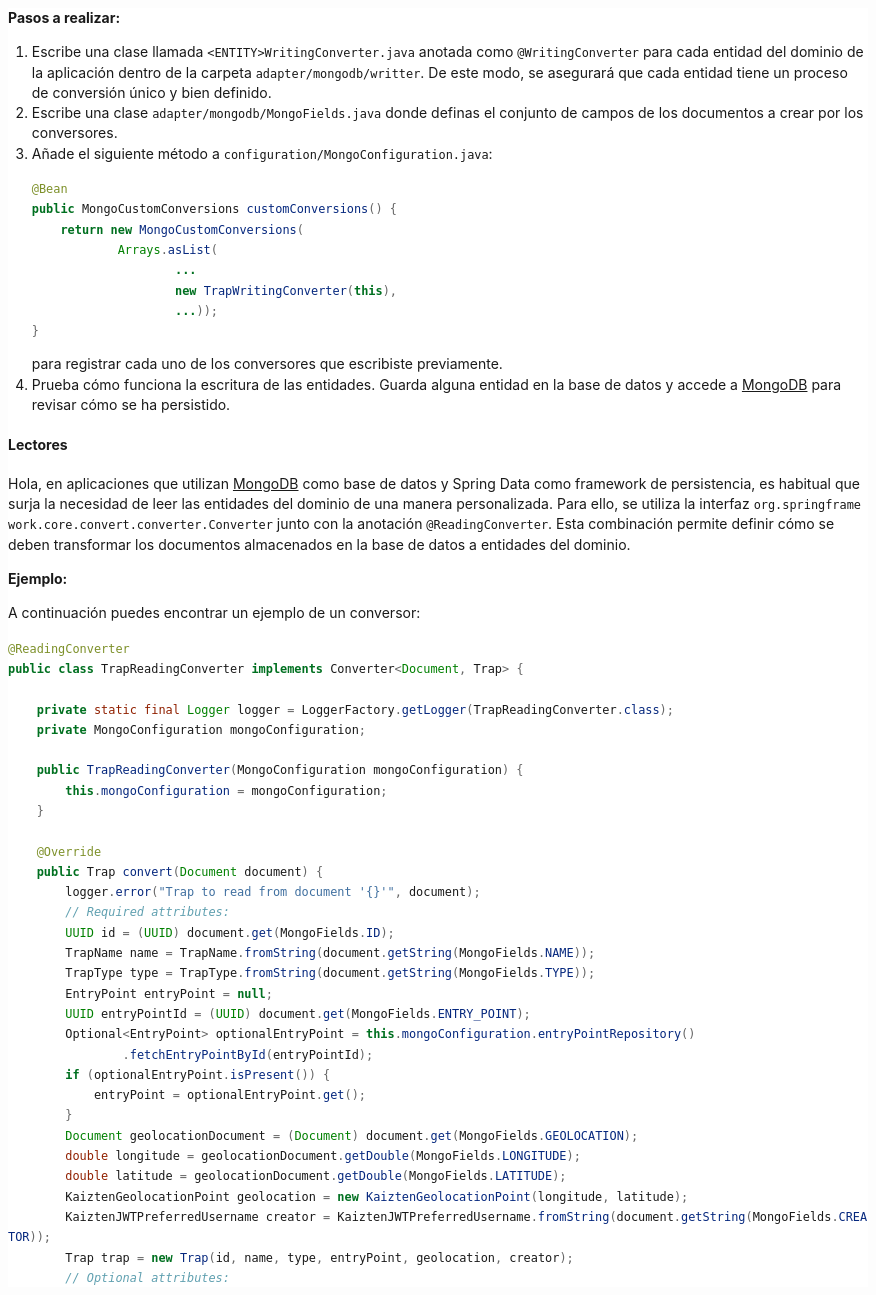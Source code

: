 **Pasos a realizar:**

1. Escribe una clase llamada `<ENTITY>WritingConverter.java` anotada como `@WritingConverter` para cada entidad del dominio de la aplicación dentro de la carpeta `adapter/mongodb/writter`. De este modo, se asegurará que cada entidad tiene un proceso de conversión único y bien definido.
2. Escribe una clase `adapter/mongodb/MongoFields.java` donde definas el conjunto de campos de los documentos a crear por los conversores.
3. Añade el siguiente método a `configuration/MongoConfiguration.java`:
    ```java
    @Bean
    public MongoCustomConversions customConversions() {
        return new MongoCustomConversions(
                Arrays.asList(
                        ...
                        new TrapWritingConverter(this),
                        ...));
    }
    ```
    para registrar cada uno de los conversores que escribiste previamente.
4. Prueba cómo funciona la escritura de las entidades. Guarda alguna entidad en la base de datos y accede a [MongoDB](https://www.mongodb.com) para revisar cómo se ha persistido.

#### Lectores

Hola, en aplicaciones que utilizan [MongoDB](https://www.mongodb.com) como base de datos y Spring Data como framework de persistencia, es habitual que surja la necesidad de leer las entidades del dominio de una manera personalizada. Para ello, se utiliza la interfaz `org.springframework.core.convert.converter.Converter` junto con la anotación `@ReadingConverter`. Esta combinación permite definir cómo se deben transformar los documentos almacenados en la base de datos a entidades del dominio.

**Ejemplo:**

A continuación puedes encontrar un ejemplo de un conversor:
```java
@ReadingConverter
public class TrapReadingConverter implements Converter<Document, Trap> {

    private static final Logger logger = LoggerFactory.getLogger(TrapReadingConverter.class);
    private MongoConfiguration mongoConfiguration;

    public TrapReadingConverter(MongoConfiguration mongoConfiguration) {
        this.mongoConfiguration = mongoConfiguration;
    }

    @Override
    public Trap convert(Document document) {
        logger.error("Trap to read from document '{}'", document);
        // Required attributes:
        UUID id = (UUID) document.get(MongoFields.ID);
        TrapName name = TrapName.fromString(document.getString(MongoFields.NAME));
        TrapType type = TrapType.fromString(document.getString(MongoFields.TYPE));
        EntryPoint entryPoint = null;
        UUID entryPointId = (UUID) document.get(MongoFields.ENTRY_POINT);
        Optional<EntryPoint> optionalEntryPoint = this.mongoConfiguration.entryPointRepository()
                .fetchEntryPointById(entryPointId);
        if (optionalEntryPoint.isPresent()) {
            entryPoint = optionalEntryPoint.get();
        }
        Document geolocationDocument = (Document) document.get(MongoFields.GEOLOCATION);
        double longitude = geolocationDocument.getDouble(MongoFields.LONGITUDE);
        double latitude = geolocationDocument.getDouble(MongoFields.LATITUDE);
        KaiztenGeolocationPoint geolocation = new KaiztenGeolocationPoint(longitude, latitude);
        KaiztenJWTPreferredUsername creator = KaiztenJWTPreferredUsername.fromString(document.getString(MongoFields.CREATOR));
        Trap trap = new Trap(id, name, type, entryPoint, geolocation, creator);
        // Optional attributes:
```